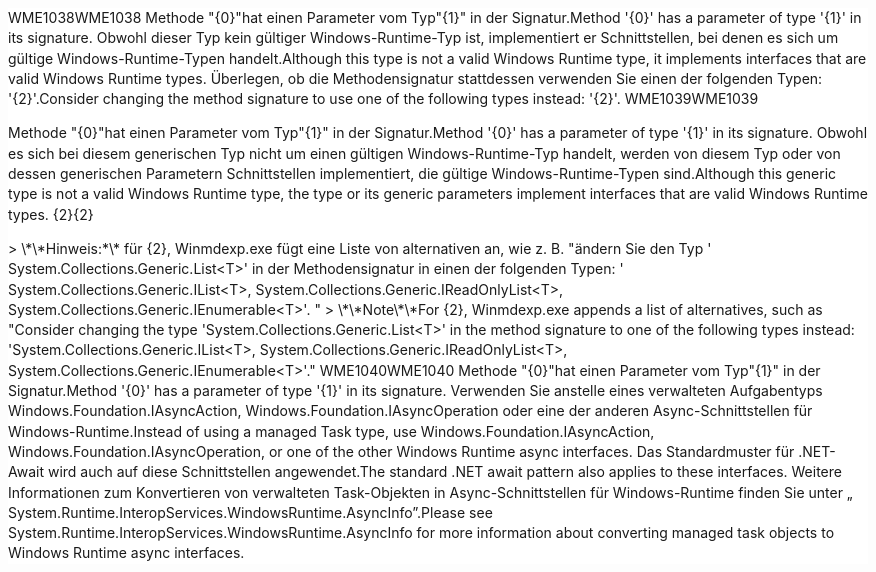 </tr>
<tr class="even">
<td align="left"><span data-ttu-id="b1d1c-222">WME1038</span><span class="sxs-lookup"><span data-stu-id="b1d1c-222">WME1038</span></span></td>
<td align="left"><span data-ttu-id="b1d1c-223">Methode "{0}"hat einen Parameter vom Typ"{1}" in der Signatur.</span><span class="sxs-lookup"><span data-stu-id="b1d1c-223">Method '{0}' has a parameter of type '{1}' in its signature.</span></span> <span data-ttu-id="b1d1c-224">Obwohl dieser Typ kein gültiger Windows-Runtime-Typ ist, implementiert er Schnittstellen, bei denen es sich um gültige Windows-Runtime-Typen handelt.</span><span class="sxs-lookup"><span data-stu-id="b1d1c-224">Although this type is not a valid Windows Runtime type, it implements interfaces that are valid Windows Runtime types.</span></span> <span data-ttu-id="b1d1c-225">Überlegen, ob die Methodensignatur stattdessen verwenden Sie einen der folgenden Typen: '{2}'.</span><span class="sxs-lookup"><span data-stu-id="b1d1c-225">Consider changing the method signature to use one of the following types instead: '{2}'.</span></span></td>
</tr>
<tr class="odd">
<td align="left"><span data-ttu-id="b1d1c-226">WME1039</span><span class="sxs-lookup"><span data-stu-id="b1d1c-226">WME1039</span></span></td>
<td align="left"><p><span data-ttu-id="b1d1c-227">Methode "{0}"hat einen Parameter vom Typ"{1}" in der Signatur.</span><span class="sxs-lookup"><span data-stu-id="b1d1c-227">Method '{0}' has a parameter of type '{1}' in its signature.</span></span> <span data-ttu-id="b1d1c-228">Obwohl es sich bei diesem generischen Typ nicht um einen gültigen Windows-Runtime-Typ handelt, werden von diesem Typ oder von dessen generischen Parametern Schnittstellen implementiert, die gültige Windows-Runtime-Typen sind.</span><span class="sxs-lookup"><span data-stu-id="b1d1c-228">Although this generic type is not a valid Windows Runtime type, the type or its generic parameters implement interfaces that are valid Windows Runtime types.</span></span> <span data-ttu-id="b1d1c-229">{2}</span><span class="sxs-lookup"><span data-stu-id="b1d1c-229">{2}</span></span></p><span data-ttu-id="b1d1c-230">
> \*\*Hinweis:*\* für {2}, Winmdexp.exe fügt eine Liste von alternativen an, wie z. B. "ändern Sie den Typ ' System.Collections.Generic.List&lt;T&gt;' in der Methodensignatur in einen der folgenden Typen: ' System.Collections.Generic.IList&lt;T&gt;, System.Collections.Generic.IReadOnlyList&lt;T&gt;, System.Collections.Generic.IEnumerable&lt;T&gt;'. "</span><span class="sxs-lookup"><span data-stu-id="b1d1c-230">
> \*\*Note\*\*For {2}, Winmdexp.exe appends a list of alternatives, such as "Consider changing the type 'System.Collections.Generic.List&lt;T&gt;' in the method signature to one of the following types instead: 'System.Collections.Generic.IList&lt;T&gt;, System.Collections.Generic.IReadOnlyList&lt;T&gt;, System.Collections.Generic.IEnumerable&lt;T&gt;'."</span></span>
</td>
</tr>
<tr class="even">
<td align="left"><span data-ttu-id="b1d1c-231">WME1040</span><span class="sxs-lookup"><span data-stu-id="b1d1c-231">WME1040</span></span></td>
<td align="left"><span data-ttu-id="b1d1c-232">Methode "{0}"hat einen Parameter vom Typ"{1}" in der Signatur.</span><span class="sxs-lookup"><span data-stu-id="b1d1c-232">Method '{0}' has a parameter of type '{1}' in its signature.</span></span> <span data-ttu-id="b1d1c-233">Verwenden Sie anstelle eines verwalteten Aufgabentyps Windows.Foundation.IAsyncAction, Windows.Foundation.IAsyncOperation oder eine der anderen Async-Schnittstellen für Windows-Runtime.</span><span class="sxs-lookup"><span data-stu-id="b1d1c-233">Instead of using a managed Task type, use Windows.Foundation.IAsyncAction, Windows.Foundation.IAsyncOperation, or one of the other Windows Runtime async interfaces.</span></span> <span data-ttu-id="b1d1c-234">Das Standardmuster für .NET-Await wird auch auf diese Schnittstellen angewendet.</span><span class="sxs-lookup"><span data-stu-id="b1d1c-234">The standard .NET await pattern also applies to these interfaces.</span></span> <span data-ttu-id="b1d1c-235">Weitere Informationen zum Konvertieren von verwalteten Task-Objekten in Async-Schnittstellen für Windows-Runtime finden Sie unter „ System.Runtime.InteropServices.WindowsRuntime.AsyncInfo”.</span><span class="sxs-lookup"><span data-stu-id="b1d1c-235">Please see System.Runtime.InteropServices.WindowsRuntime.AsyncInfo for more information about converting managed task objects to Windows Runtime async interfaces.</span></span></td>
</tr>
</tbody>
</table>

